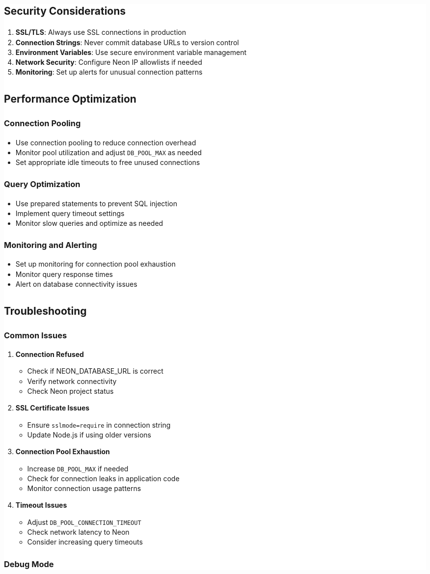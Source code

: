 ## Security Considerations

1. **SSL/TLS**: Always use SSL connections in production
2. **Connection Strings**: Never commit database URLs to version control
3. **Environment Variables**: Use secure environment variable management
4. **Network Security**: Configure Neon IP allowlists if needed
5. **Monitoring**: Set up alerts for unusual connection patterns

## Performance Optimization

### Connection Pooling

- Use connection pooling to reduce connection overhead
- Monitor pool utilization and adjust `DB_POOL_MAX` as needed
- Set appropriate idle timeouts to free unused connections

### Query Optimization

- Use prepared statements to prevent SQL injection
- Implement query timeout settings
- Monitor slow queries and optimize as needed

### Monitoring and Alerting

- Set up monitoring for connection pool exhaustion
- Monitor query response times
- Alert on database connectivity issues

## Troubleshooting

### Common Issues

1. **Connection Refused**
   - Check if NEON_DATABASE_URL is correct
   - Verify network connectivity
   - Check Neon project status

2. **SSL Certificate Issues**
   - Ensure `sslmode=require` in connection string
   - Update Node.js if using older versions

3. **Connection Pool Exhaustion**
   - Increase `DB_POOL_MAX` if needed
   - Check for connection leaks in application code
   - Monitor connection usage patterns

4. **Timeout Issues**
   - Adjust `DB_POOL_CONNECTION_TIMEOUT`
   - Check network latency to Neon
   - Consider increasing query timeouts

### Debug Mode
